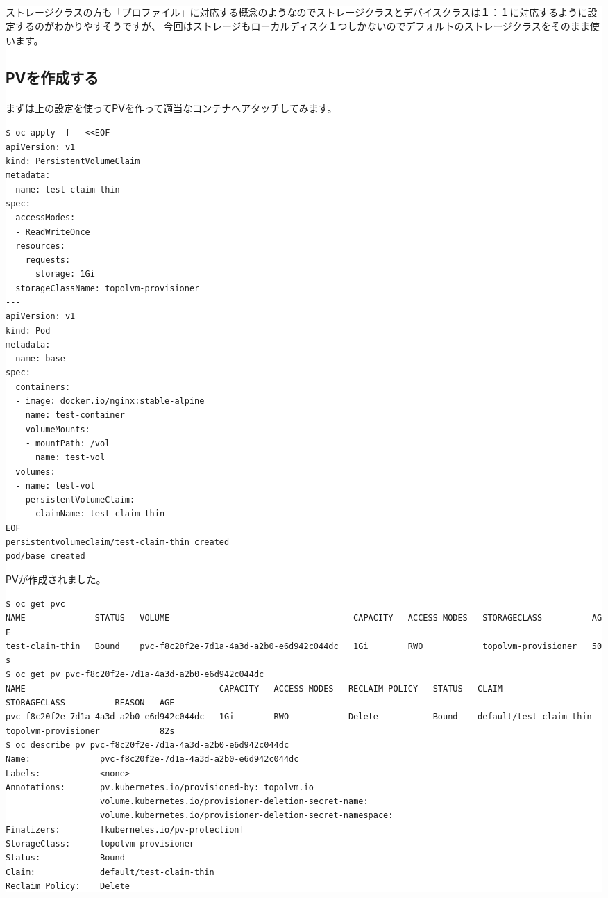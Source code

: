 ストレージクラスの方も「プロファイル」に対応する概念のようなのでストレージクラスとデバイスクラスは１：１に対応するように設定するのがわかりやすそうですが、
今回はストレージもローカルディスク１つしかないのでデフォルトのストレージクラスをそのまま使います。

## PVを作成する

まずは上の設定を使ってPVを作って適当なコンテナへアタッチしてみます。

``` shell
$ oc apply -f - <<EOF
apiVersion: v1
kind: PersistentVolumeClaim
metadata:
  name: test-claim-thin
spec:
  accessModes:
  - ReadWriteOnce
  resources:
    requests:
      storage: 1Gi
  storageClassName: topolvm-provisioner
---
apiVersion: v1
kind: Pod
metadata:
  name: base
spec:
  containers:
  - image: docker.io/nginx:stable-alpine
    name: test-container
    volumeMounts:
    - mountPath: /vol
      name: test-vol
  volumes:
  - name: test-vol
    persistentVolumeClaim:
      claimName: test-claim-thin
EOF
persistentvolumeclaim/test-claim-thin created
pod/base created
```

PVが作成されました。

``` shell
$ oc get pvc
NAME              STATUS   VOLUME                                     CAPACITY   ACCESS MODES   STORAGECLASS          AGE
test-claim-thin   Bound    pvc-f8c20f2e-7d1a-4a3d-a2b0-e6d942c044dc   1Gi        RWO            topolvm-provisioner   50s
$ oc get pv pvc-f8c20f2e-7d1a-4a3d-a2b0-e6d942c044dc
NAME                                       CAPACITY   ACCESS MODES   RECLAIM POLICY   STATUS   CLAIM                     STORAGECLASS          REASON   AGE
pvc-f8c20f2e-7d1a-4a3d-a2b0-e6d942c044dc   1Gi        RWO            Delete           Bound    default/test-claim-thin   topolvm-provisioner            82s
$ oc describe pv pvc-f8c20f2e-7d1a-4a3d-a2b0-e6d942c044dc
Name:              pvc-f8c20f2e-7d1a-4a3d-a2b0-e6d942c044dc
Labels:            <none>
Annotations:       pv.kubernetes.io/provisioned-by: topolvm.io
                   volume.kubernetes.io/provisioner-deletion-secret-name:
                   volume.kubernetes.io/provisioner-deletion-secret-namespace:
Finalizers:        [kubernetes.io/pv-protection]
StorageClass:      topolvm-provisioner
Status:            Bound
Claim:             default/test-claim-thin
Reclaim Policy:    Delete
```